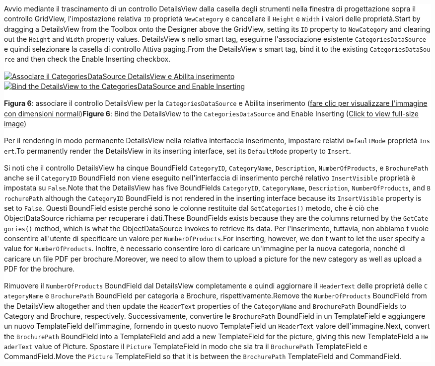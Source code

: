 <span data-ttu-id="2a05b-190">Avvio mediante il trascinamento di un controllo DetailsView dalla casella degli strumenti nella finestra di progettazione sopra il controllo GridView, l'impostazione relativa `ID` proprietà `NewCategory` e cancellare il `Height` e `Width` i valori delle proprietà.</span><span class="sxs-lookup"><span data-stu-id="2a05b-190">Start by dragging a DetailsView from the Toolbox onto the Designer above the GridView, setting its `ID` property to `NewCategory` and clearing out the `Height` and `Width` property values.</span></span> <span data-ttu-id="2a05b-191">DetailsView s nello smart tag, eseguirne l'associazione esistente `CategoriesDataSource` e quindi selezionare la casella di controllo Attiva paging.</span><span class="sxs-lookup"><span data-stu-id="2a05b-191">From the DetailsView s smart tag, bind it to the existing `CategoriesDataSource` and then check the Enable Inserting checkbox.</span></span>


<span data-ttu-id="2a05b-192">[![Associare il CategoriesDataSource DetailsView e Abilita inserimento](including-a-file-upload-option-when-adding-a-new-record-vb/_static/image6.gif)](including-a-file-upload-option-when-adding-a-new-record-vb/_static/image11.png)</span><span class="sxs-lookup"><span data-stu-id="2a05b-192">[![Bind the DetailsView to the CategoriesDataSource and Enable Inserting](including-a-file-upload-option-when-adding-a-new-record-vb/_static/image6.gif)](including-a-file-upload-option-when-adding-a-new-record-vb/_static/image11.png)</span></span>

<span data-ttu-id="2a05b-193">**Figura 6**: associare il controllo DetailsView per la `CategoriesDataSource` e Abilita inserimento ([fare clic per visualizzare l'immagine con dimensioni normali](including-a-file-upload-option-when-adding-a-new-record-vb/_static/image12.png))</span><span class="sxs-lookup"><span data-stu-id="2a05b-193">**Figure 6**: Bind the DetailsView to the `CategoriesDataSource` and Enable Inserting ([Click to view full-size image](including-a-file-upload-option-when-adding-a-new-record-vb/_static/image12.png))</span></span>


<span data-ttu-id="2a05b-194">Per il rendering in modo permanente DetailsView nella relativa interfaccia inserimento, impostare relativi `DefaultMode` proprietà `Insert`.</span><span class="sxs-lookup"><span data-stu-id="2a05b-194">To permanently render the DetailsView in its inserting interface, set its `DefaultMode` property to `Insert`.</span></span>

<span data-ttu-id="2a05b-195">Si noti che il controllo DetailsView ha cinque BoundField `CategoryID`, `CategoryName`, `Description`, `NumberOfProducts`, e `BrochurePath` anche se il `CategoryID` BoundField non viene eseguito nell'interfaccia di inserimento perché relativo `InsertVisible` proprietà è impostata su `False`.</span><span class="sxs-lookup"><span data-stu-id="2a05b-195">Note that the DetailsView has five BoundFields `CategoryID`, `CategoryName`, `Description`, `NumberOfProducts`, and `BrochurePath` although the `CategoryID` BoundField is not rendered in the inserting interface because its `InsertVisible` property is set to `False`.</span></span> <span data-ttu-id="2a05b-196">Questi BoundField esiste perché sono le colonne restituite dal `GetCategories()` metodo, che è ciò che ObjectDataSource richiama per recuperare i dati.</span><span class="sxs-lookup"><span data-stu-id="2a05b-196">These BoundFields exists because they are the columns returned by the `GetCategories()` method, which is what the ObjectDataSource invokes to retrieve its data.</span></span> <span data-ttu-id="2a05b-197">Per l'inserimento, tuttavia, non abbiamo t vuole consentire all'utente di specificare un valore per `NumberOfProducts`.</span><span class="sxs-lookup"><span data-stu-id="2a05b-197">For inserting, however, we don t want to let the user specify a value for `NumberOfProducts`.</span></span> <span data-ttu-id="2a05b-198">Inoltre, è necessario consentire loro di caricare un'immagine per la nuova categoria, nonché di caricare un file PDF per brochure.</span><span class="sxs-lookup"><span data-stu-id="2a05b-198">Moreover, we need to allow them to upload a picture for the new category as well as upload a PDF for the brochure.</span></span>

<span data-ttu-id="2a05b-199">Rimuovere il `NumberOfProducts` BoundField dal DetailsView completamente e quindi aggiornare il `HeaderText` delle proprietà delle `CategoryName` e `BrochurePath` BoundField per categoria e Brochure, rispettivamente.</span><span class="sxs-lookup"><span data-stu-id="2a05b-199">Remove the `NumberOfProducts` BoundField from the DetailsView altogether and then update the `HeaderText` properties of the `CategoryName` and `BrochurePath` BoundFields to Category and Brochure, respectively.</span></span> <span data-ttu-id="2a05b-200">Successivamente, convertire le `BrochurePath` BoundField in un TemplateField e aggiungere un nuovo TemplateField dell'immagine, fornendo in questo nuovo TemplateField un `HeaderText` valore dell'immagine.</span><span class="sxs-lookup"><span data-stu-id="2a05b-200">Next, convert the `BrochurePath` BoundField into a TemplateField and add a new TemplateField for the picture, giving this new TemplateField a `HeaderText` value of Picture.</span></span> <span data-ttu-id="2a05b-201">Spostare il `Picture` TemplateField in modo che sia tra il `BrochurePath` TemplateField e CommandField.</span><span class="sxs-lookup"><span data-stu-id="2a05b-201">Move the `Picture` TemplateField so that it is between the `BrochurePath` TemplateField and CommandField.</span></span>
